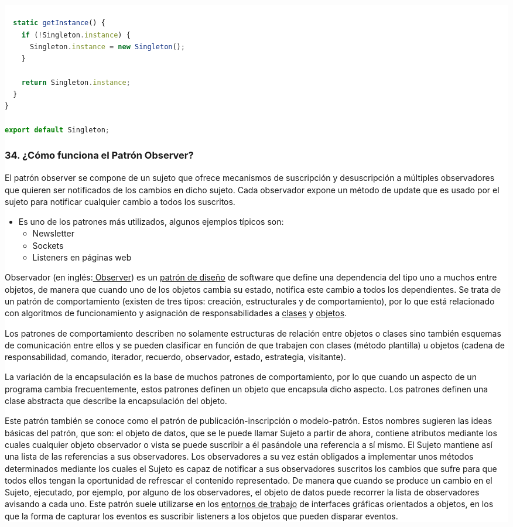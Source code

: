 ```ts

  static getInstance() {
    if (!Singleton.instance) {
      Singleton.instance = new Singleton();
    }

    return Singleton.instance;
  }
}

export default Singleton;
```


### 34. ¿Cómo funciona el Patrón Observer?

El patrón observer se compone de un sujeto que ofrece mecanismos de suscripción y desuscripción a múltiples observadores que quieren ser notificados de los cambios en dicho sujeto. Cada observador expone un método de update que es usado por el sujeto para notificar cualquier cambio a todos los suscritos.

+ Es uno de los patrones más utilizados, algunos ejemplos típicos son:
    * Newsletter
    * Sockets
    * Listeners en páginas web

Observador (en inglés:[ Observer](https://en.wikipedia.org/wiki/Observer_pattern)) es un [patrón de diseño](https://es.wikipedia.org/wiki/Patr%C3%B3n_de_dise%C3%B1o) de software que define una dependencia del tipo uno a muchos entre objetos, de manera que cuando uno de los objetos cambia su estado, notifica este cambio a todos los dependientes. Se trata de un patrón de comportamiento (existen de tres tipos: creación, estructurales y de comportamiento), por lo que está relacionado con algoritmos de funcionamiento y asignación de responsabilidades a [clases](https://es.wikipedia.org/wiki/Clase_(inform%C3%A1tica)) y [objetos](https://es.wikipedia.org/wiki/Objeto_(programaci%C3%B3n)).

Los patrones de comportamiento describen no solamente estructuras de relación entre objetos o clases sino también esquemas de comunicación entre ellos y se pueden clasificar en función de que trabajen con clases (método plantilla) u objetos (cadena de responsabilidad, comando, iterador, recuerdo, observador, estado, estrategia, visitante).

La variación de la encapsulación es la base de muchos patrones de comportamiento, por lo que cuando un aspecto de un programa cambia frecuentemente, estos patrones definen un objeto que encapsula dicho aspecto. Los patrones definen una clase abstracta que describe la encapsulación del objeto.

Este patrón también se conoce como el patrón de publicación-inscripción o modelo-patrón. Estos nombres sugieren las ideas básicas del patrón, que son: el objeto de datos, que se le puede llamar Sujeto a partir de ahora, contiene atributos mediante los cuales cualquier objeto observador o vista se puede suscribir a él pasándole una referencia a sí mismo. El Sujeto mantiene así una lista de las referencias a sus observadores. Los observadores a su vez están obligados a implementar unos métodos determinados mediante los cuales el Sujeto es capaz de notificar a sus observadores suscritos los cambios que sufre para que todos ellos tengan la oportunidad de refrescar el contenido representado. De manera que cuando se produce un cambio en el Sujeto, ejecutado, por ejemplo, por alguno de los observadores, el objeto de datos puede recorrer la lista de observadores avisando a cada uno. Este patrón suele utilizarse en los [entornos de trabajo](https://es.wikipedia.org/wiki/Framework) de interfaces gráficas orientados a objetos, en los que la forma de capturar los eventos es suscribir listeners a los objetos que pueden disparar eventos.
